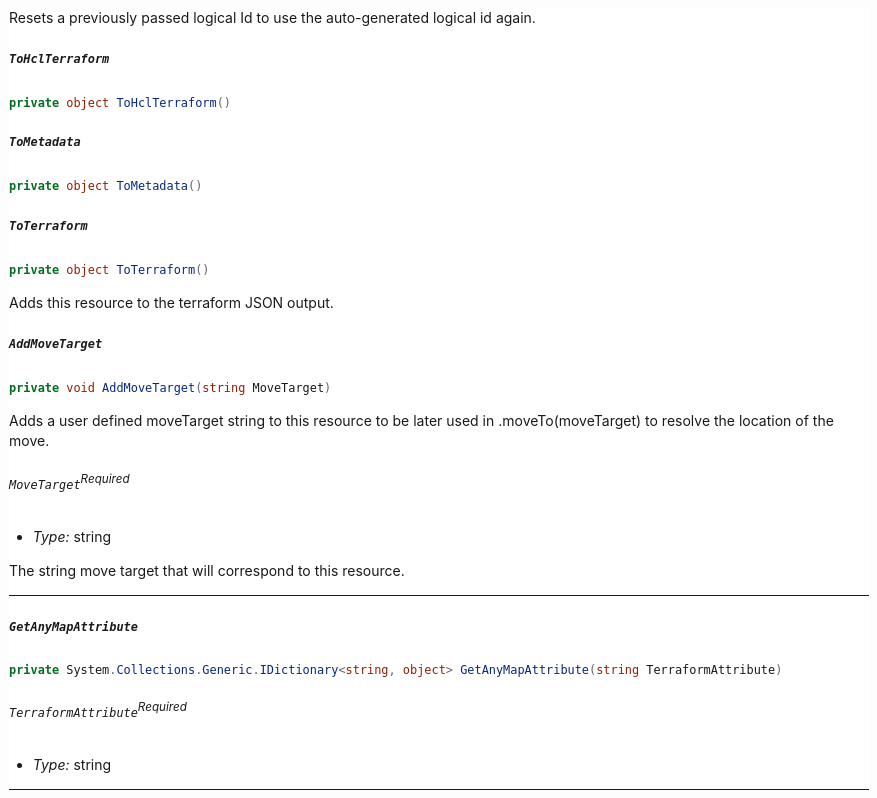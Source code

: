 Resets a previously passed logical Id to use the auto-generated logical id again.

##### `ToHclTerraform` <a name="ToHclTerraform" id="@cdktf/provider-datadog.webhook.Webhook.toHclTerraform"></a>

```csharp
private object ToHclTerraform()
```

##### `ToMetadata` <a name="ToMetadata" id="@cdktf/provider-datadog.webhook.Webhook.toMetadata"></a>

```csharp
private object ToMetadata()
```

##### `ToTerraform` <a name="ToTerraform" id="@cdktf/provider-datadog.webhook.Webhook.toTerraform"></a>

```csharp
private object ToTerraform()
```

Adds this resource to the terraform JSON output.

##### `AddMoveTarget` <a name="AddMoveTarget" id="@cdktf/provider-datadog.webhook.Webhook.addMoveTarget"></a>

```csharp
private void AddMoveTarget(string MoveTarget)
```

Adds a user defined moveTarget string to this resource to be later used in .moveTo(moveTarget) to resolve the location of the move.

###### `MoveTarget`<sup>Required</sup> <a name="MoveTarget" id="@cdktf/provider-datadog.webhook.Webhook.addMoveTarget.parameter.moveTarget"></a>

- *Type:* string

The string move target that will correspond to this resource.

---

##### `GetAnyMapAttribute` <a name="GetAnyMapAttribute" id="@cdktf/provider-datadog.webhook.Webhook.getAnyMapAttribute"></a>

```csharp
private System.Collections.Generic.IDictionary<string, object> GetAnyMapAttribute(string TerraformAttribute)
```

###### `TerraformAttribute`<sup>Required</sup> <a name="TerraformAttribute" id="@cdktf/provider-datadog.webhook.Webhook.getAnyMapAttribute.parameter.terraformAttribute"></a>

- *Type:* string

---